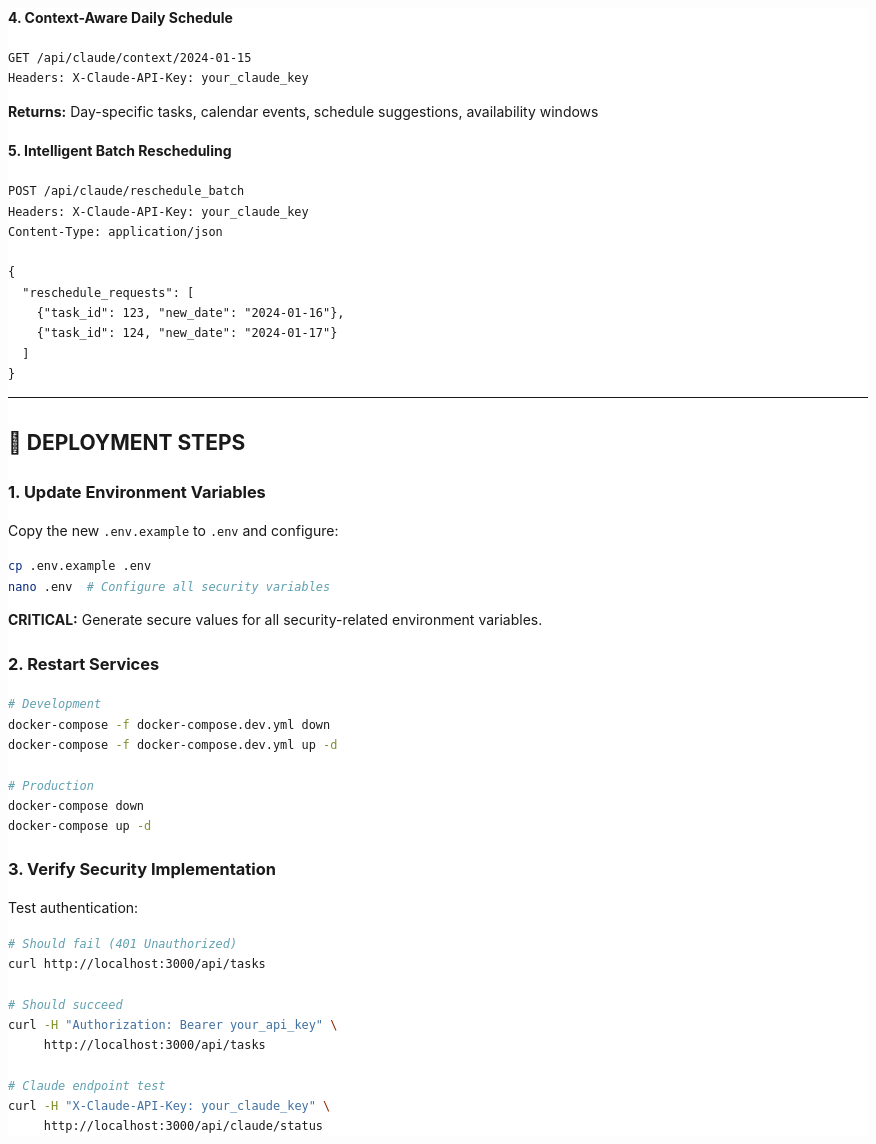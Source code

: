 #### 4. **Context-Aware Daily Schedule**
```http
GET /api/claude/context/2024-01-15
Headers: X-Claude-API-Key: your_claude_key
```
**Returns:** Day-specific tasks, calendar events, schedule suggestions, availability windows

#### 5. **Intelligent Batch Rescheduling**
```http
POST /api/claude/reschedule_batch
Headers: X-Claude-API-Key: your_claude_key
Content-Type: application/json

{
  "reschedule_requests": [
    {"task_id": 123, "new_date": "2024-01-16"},
    {"task_id": 124, "new_date": "2024-01-17"}
  ]
}
```

---

## 🔧 **DEPLOYMENT STEPS**

### **1. Update Environment Variables**

Copy the new `.env.example` to `.env` and configure:

```bash
cp .env.example .env
nano .env  # Configure all security variables
```

**CRITICAL:** Generate secure values for all security-related environment variables.

### **2. Restart Services**

```bash
# Development
docker-compose -f docker-compose.dev.yml down
docker-compose -f docker-compose.dev.yml up -d

# Production  
docker-compose down
docker-compose up -d
```

### **3. Verify Security Implementation**

Test authentication:
```bash
# Should fail (401 Unauthorized)
curl http://localhost:3000/api/tasks

# Should succeed
curl -H "Authorization: Bearer your_api_key" \
     http://localhost:3000/api/tasks

# Claude endpoint test
curl -H "X-Claude-API-Key: your_claude_key" \
     http://localhost:3000/api/claude/status
```
